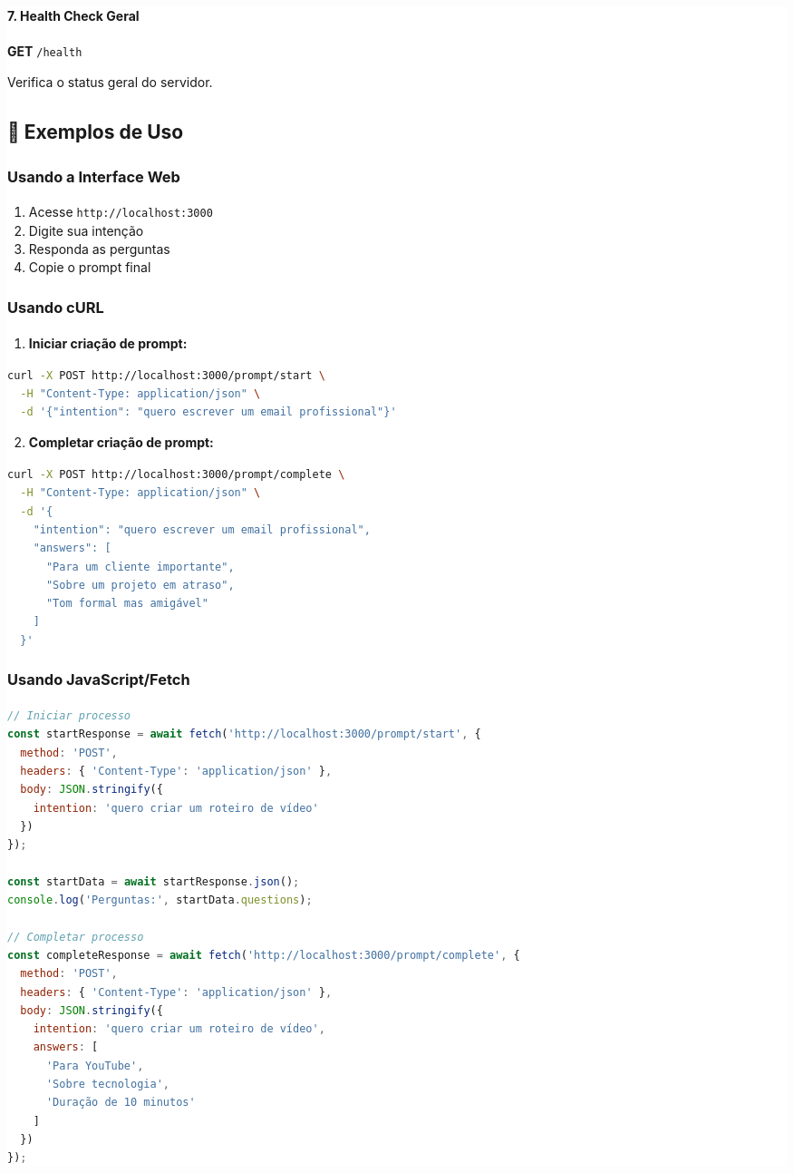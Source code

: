 #### 7. Health Check Geral
**GET** `/health`

Verifica o status geral do servidor.

## 🧪 Exemplos de Uso

### Usando a Interface Web
1. Acesse `http://localhost:3000`
2. Digite sua intenção
3. Responda as perguntas
4. Copie o prompt final

### Usando cURL

1. **Iniciar criação de prompt:**
```bash
curl -X POST http://localhost:3000/prompt/start \
  -H "Content-Type: application/json" \
  -d '{"intention": "quero escrever um email profissional"}'
```

2. **Completar criação de prompt:**
```bash
curl -X POST http://localhost:3000/prompt/complete \
  -H "Content-Type: application/json" \
  -d '{
    "intention": "quero escrever um email profissional",
    "answers": [
      "Para um cliente importante",
      "Sobre um projeto em atraso",
      "Tom formal mas amigável"
    ]
  }'
```

### Usando JavaScript/Fetch

```javascript
// Iniciar processo
const startResponse = await fetch('http://localhost:3000/prompt/start', {
  method: 'POST',
  headers: { 'Content-Type': 'application/json' },
  body: JSON.stringify({
    intention: 'quero criar um roteiro de vídeo'
  })
});

const startData = await startResponse.json();
console.log('Perguntas:', startData.questions);

// Completar processo
const completeResponse = await fetch('http://localhost:3000/prompt/complete', {
  method: 'POST',
  headers: { 'Content-Type': 'application/json' },
  body: JSON.stringify({
    intention: 'quero criar um roteiro de vídeo',
    answers: [
      'Para YouTube',
      'Sobre tecnologia',
      'Duração de 10 minutos'
    ]
  })
});

```